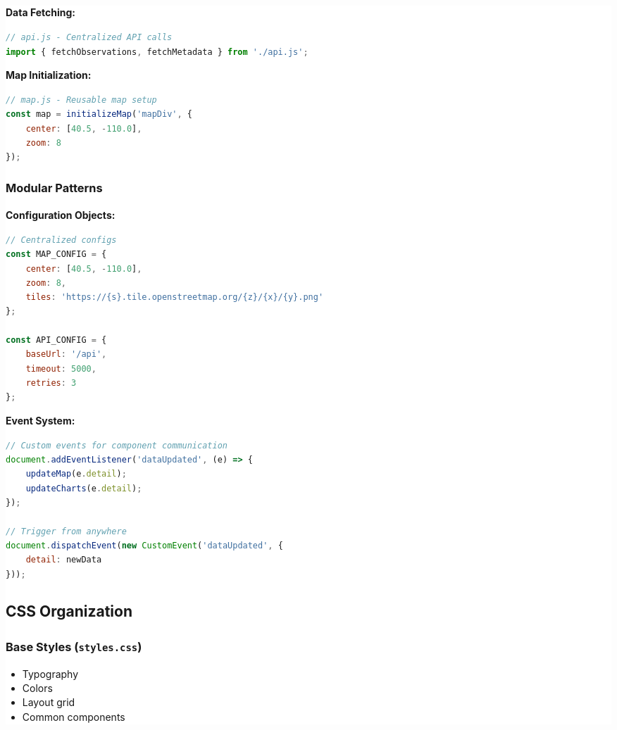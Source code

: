 **Data Fetching:**
```javascript
// api.js - Centralized API calls
import { fetchObservations, fetchMetadata } from './api.js';
```

**Map Initialization:**
```javascript
// map.js - Reusable map setup
const map = initializeMap('mapDiv', {
    center: [40.5, -110.0],
    zoom: 8
});
```

### Modular Patterns

**Configuration Objects:**
```javascript
// Centralized configs
const MAP_CONFIG = {
    center: [40.5, -110.0],
    zoom: 8,
    tiles: 'https://{s}.tile.openstreetmap.org/{z}/{x}/{y}.png'
};

const API_CONFIG = {
    baseUrl: '/api',
    timeout: 5000,
    retries: 3
};
```

**Event System:**
```javascript
// Custom events for component communication
document.addEventListener('dataUpdated', (e) => {
    updateMap(e.detail);
    updateCharts(e.detail);
});

// Trigger from anywhere
document.dispatchEvent(new CustomEvent('dataUpdated', { 
    detail: newData 
}));
```

## CSS Organization

### Base Styles (`styles.css`)
- Typography
- Colors
- Layout grid
- Common components
